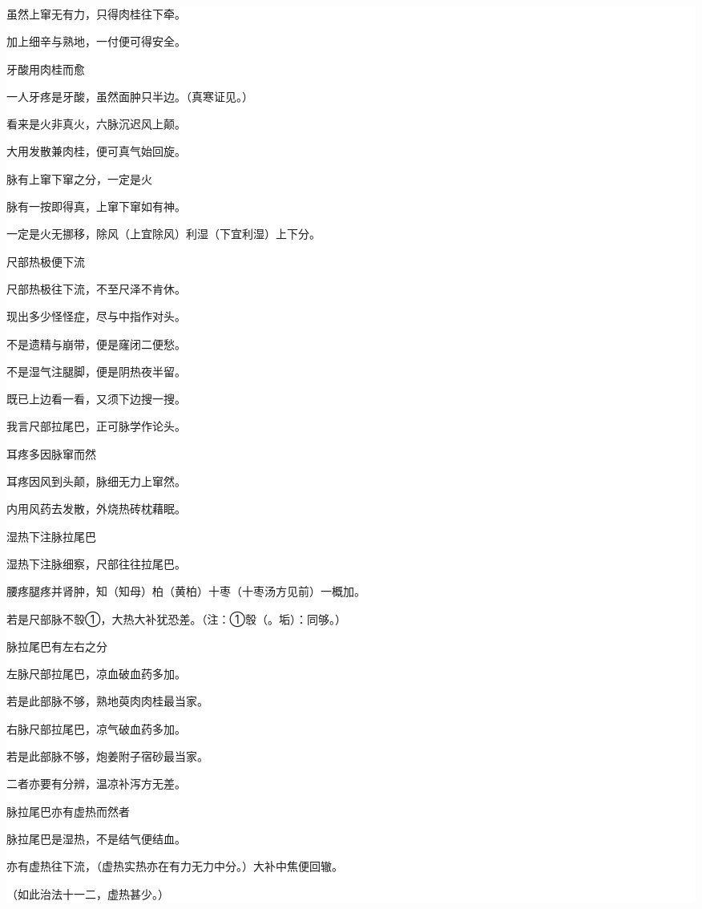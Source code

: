 虽然上窜无有力，只得肉桂往下牵。  

加上细辛与熟地，一付便可得安全。  

牙酸用肉桂而愈  

一人牙疼是牙酸，虽然面肿只半边。（真寒证见。）  

看来是火非真火，六脉沉迟风上颠。  

大用发散兼肉桂，便可真气始回旋。  

脉有上窜下窜之分，一定是火  

脉有一按即得真，上窜下窜如有神。  

一定是火无挪移，除风（上宜除风）利湿（下宜利湿）上下分。  

尺部热极便下流  

尺部热极往下流，不至尺泽不肯休。  

现出多少怪怪症，尽与中指作对头。  

不是遗精与崩带，便是窿闭二便愁。  

不是湿气注腿脚，便是阴热夜半留。  

既已上边看一看，又须下边搜一搜。  

我言尺部拉尾巴，正可脉学作论头。  

耳疼多因脉窜而然  

耳疼因风到头颠，脉细无力上窜然。  

内用风药去发散，外烧热砖枕藉眠。  

湿热下注脉拉尾巴  

湿热下注脉细察，尺部往往拉尾巴。  

腰疼腿疼并肾肿，知（知母）柏（黄柏）十枣（十枣汤方见前）一概加。  

若是尺部脉不彀①，大热大补犹恐差。（注：①彀（。垢）：同够。）  

脉拉尾巴有左右之分  

左脉尺部拉尾巴，凉血破血药多加。  

若是此部脉不够，熟地萸肉肉桂最当家。  

右脉尺部拉尾巴，凉气破血药多加。  

若是此部脉不够，炮姜附子宿砂最当家。  

二者亦要有分辨，温凉补泻方无差。  

脉拉尾巴亦有虚热而然者  

脉拉尾巴是湿热，不是结气便结血。  

亦有虚热往下流，（虚热实热亦在有力无力中分。）大补中焦便回辙。  

（如此治法十一二，虚热甚少。）  
